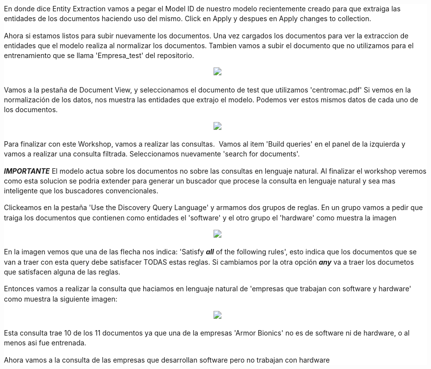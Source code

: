 En donde dice Entity Extraction vamos a pegar el Model ID de nuestro modelo recientemente creado para que extraiga las entidades de los documentos haciendo uso del mismo. Click en Apply y despues en Apply changes to collection.

Ahora si estamos listos para subir nuevamente los documentos. Una vez cargados los documentos para ver la extraccion de entidades que el modelo realiza al normalizar los documentos. Tambien vamos a subir el documento que no utilizamos para el entrenamiento que se llama 'Empresa_test' del repositorio.

<p align="center">
  <img src="images/WD14.png" width="1000">
</p>

Vamos a la pestaña de Document View, y seleccionamos el documento de test que utilizamos 'centromac.pdf'
Si vemos en la normalización de los datos, nos muestra las entidades que extrajo el modelo. Podemos ver estos mismos datos de cada uno de los documentos.

<p align="center">
  <img src="images/WD15.png" width="1000">
</p>

Para finalizar con este Workshop, vamos a realizar las consultas. 
Vamos al item 'Build queries' en el panel de la izquierda y vamos a realizar una consulta filtrada. Seleccionamos nuevamente 'search for documents'.

***IMPORTANTE*** El modelo actua sobre los documentos no sobre las consultas en lenguaje natural. Al finalizar el workshop veremos como esta solucion se podria extender para generar un buscador que procese la consulta en lenguaje natural y sea mas inteligente que los buscadores convencionales.

Clickeamos en la pestaña 'Use the Discovery Query Language' y armamos dos grupos de reglas. En un grupo vamos a pedir que traiga los documentos que contienen como entidades el 'software' y el otro grupo el 'hardware' como muestra la imagen

<p align="center">
  <img src="images/WD16.png" width="1000">
</p>

En la imagen vemos que una de las flecha nos indica: 'Satisfy ***all*** of the following rules', esto indica que los documentos que se van a traer con esta query debe satisfacer TODAS estas reglas. Si cambiamos por la otra opción ***any*** va a traer los documetos que satisfacen alguna de las reglas.

Entonces vamos a realizar la consulta que haciamos en lenguaje natural de 'empresas que trabajan con software y hardware' como muestra la siguiente imagen:

<p align="center">
  <img src="images/WD17.png" width="1000">
</p>

Esta consulta trae 10 de los 11 documentos ya que una de la empresas 'Armor Bionics' no es de software ni de hardware, o al menos asi fue entrenada.

Ahora vamos a la consulta de las empresas que desarrollan software pero no trabajan con hardware
